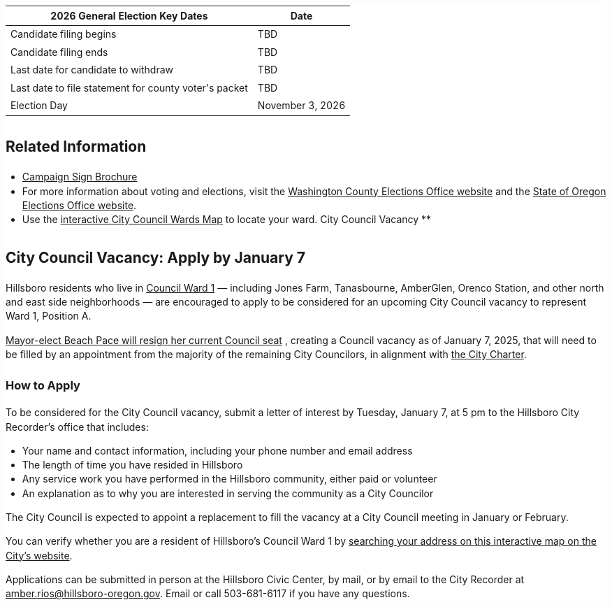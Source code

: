 |2026 General Election Key Dates| Date|
|---|---|
|Candidate filing begins|TBD|
|Candidate filing ends|TBD|
|Last date for candidate to withdraw|TBD|
|Last date to file statement for county voter's packet|TBD|
|Election Day|November 3, 2026|

## Related Information

 *  [Campaign Sign Brochure](https://www.hillsboro-oregon.gov/home/showpublisheddocument/1126/636100541922970000) 
 * For more information about voting and elections, visit the [Washington County Elections Office website](http://www.co.washington.or.us/AssessmentTaxation/Elections/)  and the [State of Oregon Elections Office website](https://sos.oregon.gov/voting-elections/Pages/default.aspx).
 * Use the [interactive City Council Wards Map](https://gis.hillsboro-oregon.gov/councilwards/) to locate your ward. 
 City Council Vacancy  **  

## City Council Vacancy: Apply by January 7

Hillsboro residents who live in  [Council Ward 1](https://gis.hillsboro-oregon.gov/councilwards/)  — including Jones Farm, Tanasbourne, AmberGlen, Orenco Station, and other north and east side neighborhoods — are encouraged to apply to be considered for an upcoming City Council vacancy to represent Ward 1, Position A.

 [Mayor-elect Beach Pace will resign her current Council seat](https://www.hillsboro-oregon.gov/Home/Components/News/News/16143/4300) , creating a Council vacancy as of January 7, 2025, that will need to be filled by an appointment from the majority of the remaining City Councilors, in alignment with  [the City Charter](https://www.hillsboro-oregon.gov/our-city/departments/city-manager-s-office/city-code-charter).

### How to Apply

To be considered for the City Council vacancy, submit a letter of interest by Tuesday, January 7, at 5 pm to the Hillsboro City Recorder’s office that includes:

 * Your name and contact information, including your phone number and email address
 * The length of time you have resided in Hillsboro
 * Any service work you have performed in the Hillsboro community, either paid or volunteer
 * An explanation as to why you are interested in serving the community as a City Councilor

The City Council is expected to appoint a replacement to fill the vacancy at a City Council meeting in January or February.

You can verify whether you are a resident of Hillsboro’s Council Ward 1 by  [searching your address on this interactive map on the City’s website](https://gis.hillsboro-oregon.gov/councilwards/).

Applications can be submitted in person at the Hillsboro Civic Center, by mail, or by email to the City Recorder at  [amber.rios@hillsboro-oregon.gov](mailto:). Email or call 503-681-6117 if you have any questions.
